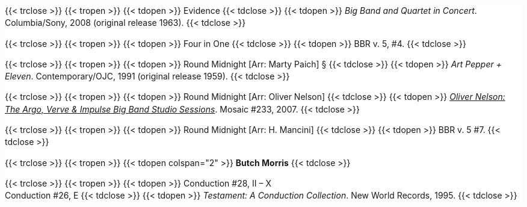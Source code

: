 {{< trclose >}}
{{< tropen >}}
{{< tdopen >}}
Evidence
{{< tdclose >}}
{{< tdopen >}}
_Big Band and Quartet in Concert_. Columbia/Sony, 2008 (original release 1963).
{{< tdclose >}}

{{< trclose >}}
{{< tropen >}}
{{< tdopen >}}
Four in One
{{< tdclose >}}
{{< tdopen >}}
BBR v. 5, #4.
{{< tdclose >}}

{{< trclose >}}
{{< tropen >}}
{{< tdopen >}}
Round Midnight \[Arr: Marty Paich\] §
{{< tdclose >}}
{{< tdopen >}}
_Art Pepper + Eleven_. Contemporary/OJC, 1991 (original release 1959).
{{< tdclose >}}

{{< trclose >}}
{{< tropen >}}
{{< tdopen >}}
Round Midnight \[Arr: Oliver Nelson\]
{{< tdclose >}}
{{< tdopen >}}
[_Oliver Nelson: The Argo, Verve & Impulse Big Band Studio Sessions_](https://www.allaboutjazz.com/oliver-nelson-the-argo-verve-and-impulse-big-band-studio-sessions-oliver-nelson-mosaic-records-review-by-andrew-velez.php). Mosaic #233, 2007.
{{< tdclose >}}

{{< trclose >}}
{{< tropen >}}
{{< tdopen >}}
Round Midnight \[Arr: H. Mancini\]
{{< tdclose >}}
{{< tdopen >}}
BBR v. 5 #7.
{{< tdclose >}}

{{< trclose >}}
{{< tropen >}}
{{< tdopen colspan="2" >}}
**Butch Morris**
{{< tdclose >}}

{{< trclose >}}
{{< tropen >}}
{{< tdopen >}}
Conduction #28, II – X  
Conduction #26, E
{{< tdclose >}}
{{< tdopen >}}
_Testament: A Conduction Collection_. New World Records, 1995.
{{< tdclose >}}
